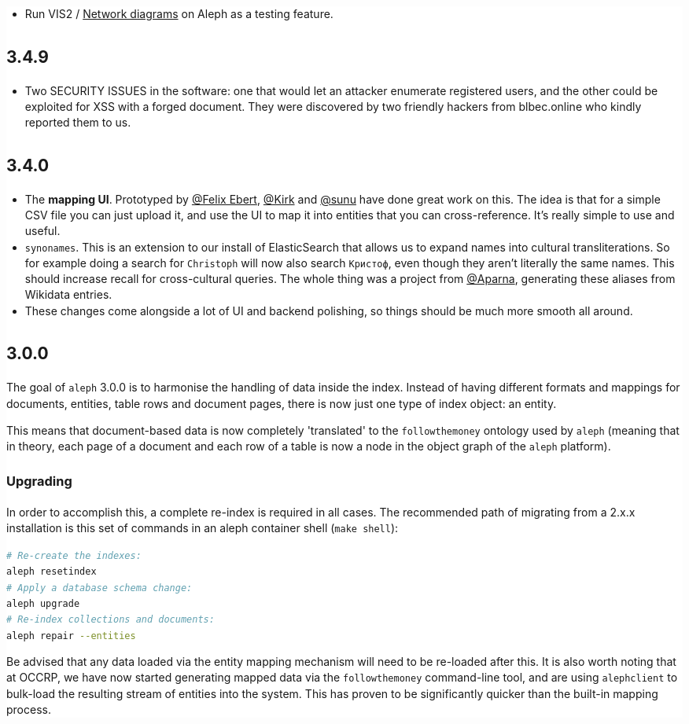 - Run VIS2 / [Network diagrams](../guide/building-out-your-investigation/network-diagrams.md) on Aleph as a testing feature.

## 3.4.9

- Two SECURITY ISSUES in the software: one that would let an attacker enumerate registered users, and the other could be exploited for XSS with a forged document. They were discovered by two friendly hackers from blbec.online who kindly reported them to us.

## 3.4.0

- The **mapping UI**. Prototyped by [@Felix Ebert](https://alephdata.slack.com/team/UE32DAC4S), [@Kirk](https://alephdata.slack.com/team/UL1AWH89X) and [@sunu](https://alephdata.slack.com/team/UE1EFLX5K) have done great work on this. The idea is that for a simple CSV file you can just upload it, and use the UI to map it into entities that you can cross-reference. It’s really simple to use and useful.
- `synonames`. This is an extension to our install of ElasticSearch that allows us to expand names into cultural transliterations. So for example doing a search for `Christoph` will now also search `Кристоф`, even though they aren’t literally the same names. This should increase recall for cross-cultural queries. The whole thing was a project from [@Aparna](https://alephdata.slack.com/team/UML9VA9K5), generating these aliases from Wikidata entries.
- These changes come alongside a lot of UI and backend polishing, so things should be much more smooth all around.

## 3.0.0

The goal of `aleph` 3.0.0 is to harmonise the handling of data inside the index. Instead of having different formats and mappings for documents, entities, table rows and document pages, there is now just one type of index object: an entity.

This means that document-based data is now completely 'translated' to the `followthemoney` ontology used by `aleph` (meaning that in theory, each page of a document and each row of a table is now a node in the object graph of the `aleph` platform).

### Upgrading

In order to accomplish this, a complete re-index is required in all cases. The recommended path of migrating from a 2.x.x installation is this set of commands in an aleph container shell (`make shell`):

```bash
# Re-create the indexes:
aleph resetindex
# Apply a database schema change:
aleph upgrade
# Re-index collections and documents:
aleph repair --entities
```

Be advised that any data loaded via the entity mapping mechanism will need to be re-loaded after this. It is also worth noting that at OCCRP, we have now started generating mapped data via the `followthemoney` command-line tool, and are using `alephclient` to bulk-load the resulting stream of entities into the system. This has proven to be significantly quicker than the built-in mapping process.
